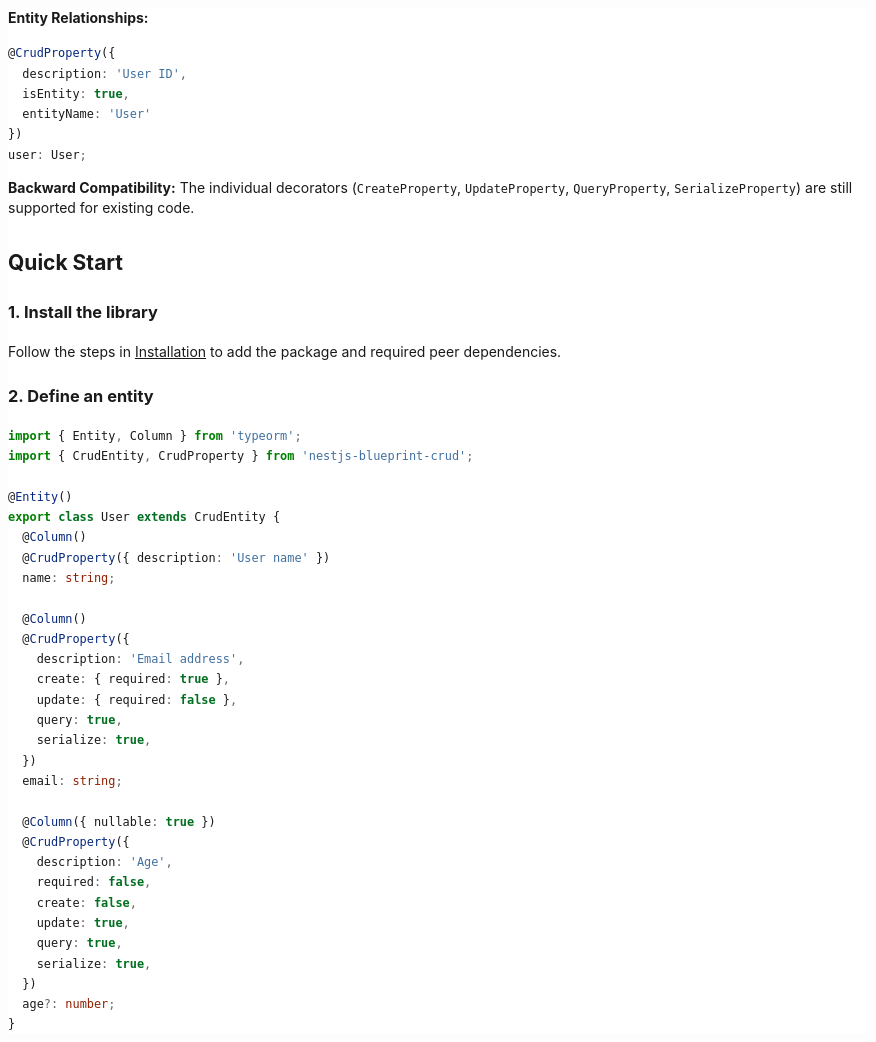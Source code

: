**Entity Relationships:**

```typescript
@CrudProperty({
  description: 'User ID',
  isEntity: true,
  entityName: 'User'
})
user: User;
```

**Backward Compatibility:** The individual decorators (`CreateProperty`, `UpdateProperty`, `QueryProperty`, `SerializeProperty`) are still supported for existing code.

## Quick Start

### 1. Install the library

Follow the steps in [Installation](#installation) to add the package and required peer dependencies.

### 2. Define an entity

```typescript
import { Entity, Column } from 'typeorm';
import { CrudEntity, CrudProperty } from 'nestjs-blueprint-crud';

@Entity()
export class User extends CrudEntity {
  @Column()
  @CrudProperty({ description: 'User name' })
  name: string;

  @Column()
  @CrudProperty({
    description: 'Email address',
    create: { required: true },
    update: { required: false },
    query: true,
    serialize: true,
  })
  email: string;

  @Column({ nullable: true })
  @CrudProperty({
    description: 'Age',
    required: false,
    create: false,
    update: true,
    query: true,
    serialize: true,
  })
  age?: number;
}
```
